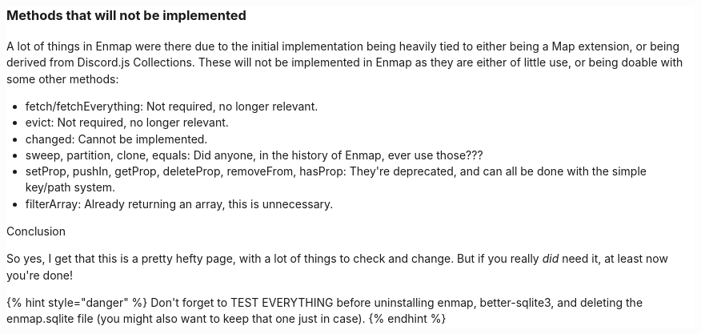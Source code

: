 ### Methods that will not be implemented

A lot of things in Enmap were there due to the initial implementation being heavily tied to either being a Map extension, or being derived from Discord.js Collections. These will not be implemented in Enmap as they are either of little use, or being doable with some other methods:

* fetch/fetchEverything: Not required, no longer relevant.
* evict: Not required, no longer relevant.
* changed: Cannot be implemented.
* sweep, partition, clone, equals: Did anyone, in the history of Enmap, ever use those???
* setProp, pushIn, getProp, deleteProp, removeFrom, hasProp: They're deprecated, and can all be done with the simple key/path system.
* filterArray: Already returning an array, this is unnecessary.



Conclusion

So yes, I get that this is a pretty hefty page, with a lot of things to check and change. But if you really _did_ need it, at least now you're done!

{% hint style="danger" %}
Don't forget to TEST EVERYTHING before uninstalling enmap, better-sqlite3, and deleting the enmap.sqlite file \(you might also want to keep that one just in case\).
{% endhint %}

